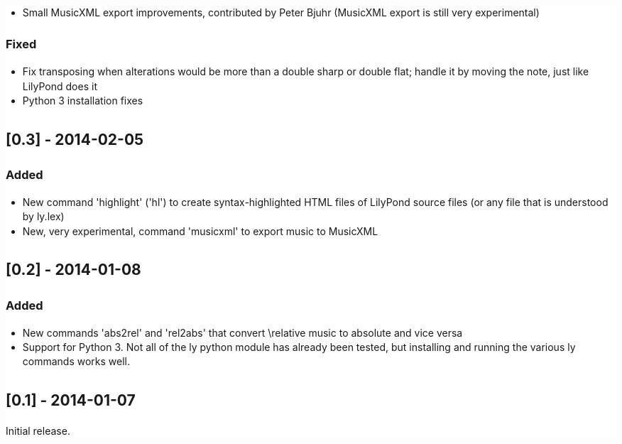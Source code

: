 - Small MusicXML export improvements, contributed by Peter Bjuhr (MusicXML
  export is still very experimental)

### Fixed

- Fix transposing when alterations would be more than a double sharp or double
  flat; handle it by moving the note, just like LilyPond does it
- Python 3 installation fixes

## [0.3] - 2014-02-05


### Added

- New command 'highlight' ('hl') to create syntax-highlighted HTML files of
  LilyPond source files (or any file that is understood by ly.lex)
- New, very experimental, command 'musicxml' to export music to MusicXML

## [0.2] - 2014-01-08

### Added

- New commands 'abs2rel' and 'rel2abs' that convert \relative music to
  absolute and vice versa
- Support for Python 3. Not all of the ly python module has already been
  tested, but installing and running the various ly commands works well.

## [0.1] - 2014-01-07

Initial release.



[0.8]: https://github.com/frescobaldi/frescobaldi/compare/v0.7..v0.8
[0.9]: https://github.com/frescobaldi/frescobaldi/compare/v0.8..v0.9
[0.9.1]: https://github.com/frescobaldi/frescobaldi/compare/v0.9..v0.9.1
[0.9.2]: https://github.com/frescobaldi/frescobaldi/compare/v0.9.1..v0.9.2
[0.9.3]: https://github.com/frescobaldi/frescobaldi/compare/v0.9.2..v0.9.3
[0.9.4]: https://github.com/frescobaldi/frescobaldi/compare/v0.9.3..v0.9.4
[0.9.5]: https://github.com/frescobaldi/frescobaldi/compare/v0.9.4..v0.9.5
[0.9.6]: https://github.com/frescobaldi/frescobaldi/compare/v0.9.5..v0.9.6
[0.9.7]: https://github.com/frescobaldi/frescobaldi/compare/v0.9.6..v0.9.7
[0.9.8]: https://github.com/frescobaldi/frescobaldi/compare/v0.9.7..v0.9.8

